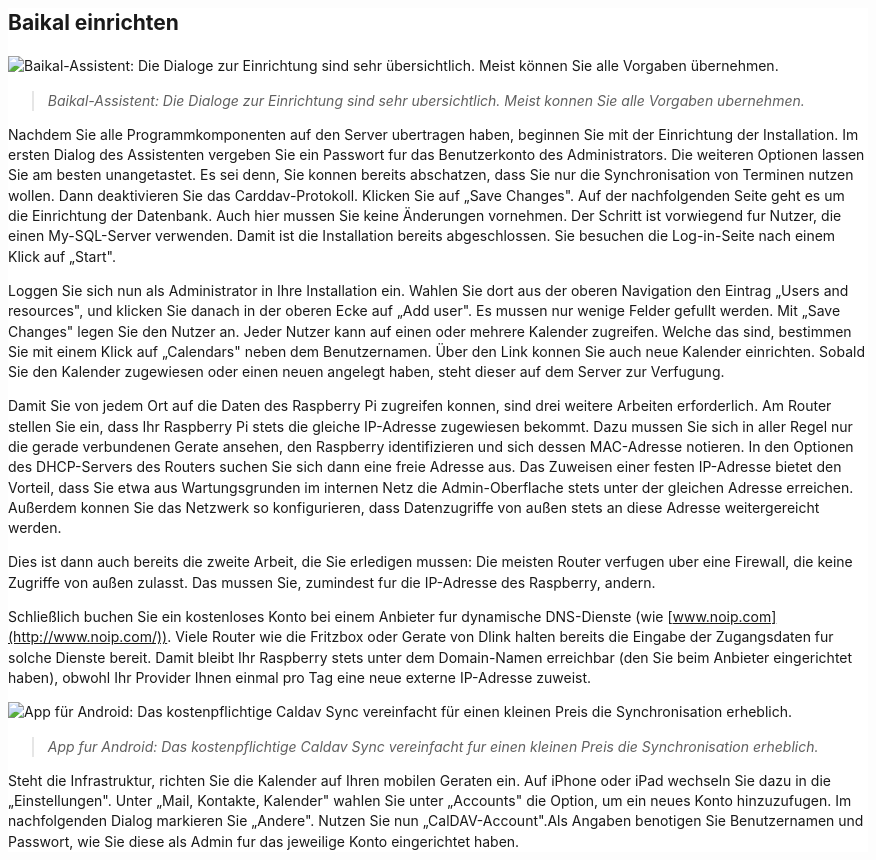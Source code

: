 ## Baikal einrichten

![Baikal-Assistent: Die Dialoge zur Einrichtung sind sehr übersichtlich. Meist können Sie alle Vorgaben übernehmen.](http://images.cio.de/images/computerwoche/bdb/2584755/840x473.jpg)

> _Baikal-Assistent: Die Dialoge zur Einrichtung sind sehr ubersichtlich. Meist konnen Sie alle Vorgaben ubernehmen._

Nachdem Sie alle Programmkomponenten auf den Server ubertragen haben, beginnen Sie mit der Einrichtung der Installation. Im ersten Dialog des Assistenten vergeben Sie ein Passwort fur das Benutzerkonto des Administrators. Die weiteren Optionen lassen Sie am besten unangetastet. Es sei denn, Sie konnen bereits abschatzen, dass Sie nur die Synchronisation von Terminen nutzen wollen. Dann deaktivieren Sie das Carddav-Protokoll. Klicken Sie auf „Save Changes". Auf der nachfolgenden Seite geht es um die Einrichtung der Datenbank. Auch hier mussen Sie keine Änderungen vornehmen. Der Schritt ist vorwiegend fur Nutzer, die einen My-SQL-Server verwenden. Damit ist die Installation bereits abgeschlossen. Sie besuchen die Log-in-Seite nach einem Klick auf „Start".

Loggen Sie sich nun als Administrator in Ihre Installation ein. Wahlen Sie dort aus der oberen Navigation den Eintrag „Users and resources", und klicken Sie danach in der oberen Ecke auf „Add user". Es mussen nur wenige Felder gefullt werden. Mit „Save Changes" legen Sie den Nutzer an. Jeder Nutzer kann auf einen oder mehrere Kalender zugreifen. Welche das sind, bestimmen Sie mit einem Klick auf „Calendars" neben dem Benutzernamen. Über den Link konnen Sie auch neue Kalender einrichten. Sobald Sie den Kalender zugewiesen oder einen neuen angelegt haben, steht dieser auf dem Server zur Verfugung.

  


Damit Sie von jedem Ort auf die Daten des Raspberry Pi zugreifen konnen, sind drei weitere Arbeiten erforderlich. Am Router stellen Sie ein, dass Ihr Raspberry Pi stets die gleiche IP-Adresse zugewiesen bekommt. Dazu mussen Sie sich in aller Regel nur die gerade verbundenen Gerate ansehen, den Raspberry identifizieren und sich dessen MAC-Adresse notieren. In den Optionen des DHCP-Servers des Routers suchen Sie sich dann eine freie Adresse aus. Das Zuweisen einer festen IP-Adresse bietet den Vorteil, dass Sie etwa aus Wartungsgrunden im internen Netz die Admin-Oberflache stets unter der gleichen Adresse erreichen. Außerdem konnen Sie das Netzwerk so konfigurieren, dass Datenzugriffe von außen stets an diese Adresse weitergereicht werden.

Dies ist dann auch bereits die zweite Arbeit, die Sie erledigen mussen: Die meisten Router verfugen uber eine Firewall, die keine Zugriffe von außen zulasst. Das mussen Sie, zumindest fur die IP-Adresse des Raspberry, andern.

Schließlich buchen Sie ein kostenloses Konto bei einem Anbieter fur dynamische DNS-Dienste (wie [www.noip.com](http://www.noip.com/)). Viele Router wie die Fritzbox oder Gerate von Dlink halten bereits die Eingabe der Zugangsdaten fur solche Dienste bereit. Damit bleibt Ihr Raspberry stets unter dem Domain-Namen erreichbar (den Sie beim Anbieter eingerichtet haben), obwohl Ihr Provider Ihnen einmal pro Tag eine neue externe IP-Adresse zuweist.

  
![App für Android: Das kostenpflichtige Caldav Sync vereinfacht für einen kleinen Preis die Synchronisation erheblich.](http://images.cio.de/images/computerwoche/bdb/2584756/840x473.jpg)

> _App fur Android: Das kostenpflichtige Caldav Sync vereinfacht fur einen kleinen Preis die Synchronisation erheblich._

Steht die Infrastruktur, richten Sie die Kalender auf Ihren mobilen Geraten ein. Auf iPhone oder iPad wechseln Sie dazu in die „Einstellungen". Unter „Mail, Kontakte, Kalender" wahlen Sie unter „Accounts" die Option, um ein neues Konto hinzuzufugen. Im nachfolgenden Dialog markieren Sie „Andere". Nutzen Sie nun „CalDAV-Account".Als Angaben benotigen Sie Benutzernamen und Passwort, wie Sie diese als Admin fur das jeweilige Konto eingerichtet haben.
